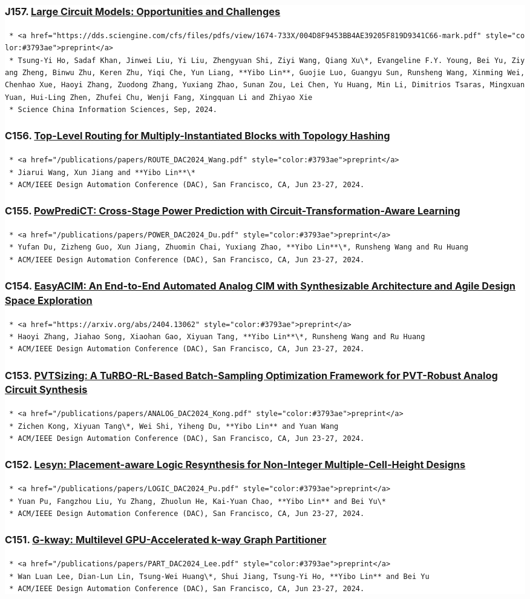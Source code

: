   ### J157. [Large Circuit Models: Opportunities and Challenges](https://doi.org/10.1007/s11432-024-4155-7) 
     * <a href="https://dds.sciengine.com/cfs/files/pdfs/view/1674-733X/004D8F9453BB4AE39205F819D9341C66-mark.pdf" style="color:#3793ae">preprint</a>
     * Tsung-Yi Ho, Sadaf Khan, Jinwei Liu, Yi Liu, Zhengyuan Shi, Ziyi Wang, Qiang Xu\*, Evangeline F.Y. Young, Bei Yu, Ziyang Zheng, Binwu Zhu, Keren Zhu, Yiqi Che, Yun Liang, **Yibo Lin**, Guojie Luo, Guangyu Sun, Runsheng Wang, Xinming Wei, Chenhao Xue, Haoyi Zhang, Zuodong Zhang, Yuxiang Zhao, Sunan Zou, Lei Chen, Yu Huang, Min Li, Dimitrios Tsaras, Mingxuan Yuan, Hui-Ling Zhen, Zhufei Chu, Wenji Fang, Xingquan Li and Zhiyao Xie 
     * Science China Information Sciences, Sep, 2024.
            
  ### C156. [Top-Level Routing for Multiply-Instantiated Blocks with Topology Hashing](https://doi.org/10.1145/3649329.3655900) 
     * <a href="/publications/papers/ROUTE_DAC2024_Wang.pdf" style="color:#3793ae">preprint</a>
     * Jiarui Wang, Xun Jiang and **Yibo Lin**\* 
     * ACM/IEEE Design Automation Conference (DAC), San Francisco, CA, Jun 23-27, 2024.
            
  ### C155. [PowPrediCT: Cross-Stage Power Prediction with Circuit-Transformation-Aware Learning](https://doi.org/10.1145/3649329.3657349) 
     * <a href="/publications/papers/POWER_DAC2024_Du.pdf" style="color:#3793ae">preprint</a>
     * Yufan Du, Zizheng Guo, Xun Jiang, Zhuomin Chai, Yuxiang Zhao, **Yibo Lin**\*, Runsheng Wang and Ru Huang 
     * ACM/IEEE Design Automation Conference (DAC), San Francisco, CA, Jun 23-27, 2024.
            
  ### C154. [EasyACIM: An End-to-End Automated Analog CIM with Synthesizable Architecture and Agile Design Space Exploration](https://doi.org/10.1145/3649329.3656229) 
     * <a href="https://arxiv.org/abs/2404.13062" style="color:#3793ae">preprint</a>
     * Haoyi Zhang, Jiahao Song, Xiaohan Gao, Xiyuan Tang, **Yibo Lin**\*, Runsheng Wang and Ru Huang 
     * ACM/IEEE Design Automation Conference (DAC), San Francisco, CA, Jun 23-27, 2024.
            
  ### C153. [PVTSizing: A TuRBO-RL-Based Batch-Sampling Optimization Framework for PVT-Robust Analog Circuit Synthesis](https://doi.org/10.1145/3649329.3661850) 
     * <a href="/publications/papers/ANALOG_DAC2024_Kong.pdf" style="color:#3793ae">preprint</a>
     * Zichen Kong, Xiyuan Tang\*, Wei Shi, Yiheng Du, **Yibo Lin** and Yuan Wang 
     * ACM/IEEE Design Automation Conference (DAC), San Francisco, CA, Jun 23-27, 2024.
            
  ### C152. [Lesyn: Placement-aware Logic Resynthesis for Non-Integer Multiple-Cell-Height Designs](https://doi.org/10.1145/3649329.3656243) 
     * <a href="/publications/papers/LOGIC_DAC2024_Pu.pdf" style="color:#3793ae">preprint</a>
     * Yuan Pu, Fangzhou Liu, Yu Zhang, Zhuolun He, Kai-Yuan Chao, **Yibo Lin** and Bei Yu\* 
     * ACM/IEEE Design Automation Conference (DAC), San Francisco, CA, Jun 23-27, 2024.
            
  ### C151. [G-kway: Multilevel GPU-Accelerated k-way Graph Partitioner](https://doi.org/10.1145/3649329.3656238) 
     * <a href="/publications/papers/PART_DAC2024_Lee.pdf" style="color:#3793ae">preprint</a>
     * Wan Luan Lee, Dian-Lun Lin, Tsung-Wei Huang\*, Shui Jiang, Tsung-Yi Ho, **Yibo Lin** and Bei Yu 
     * ACM/IEEE Design Automation Conference (DAC), San Francisco, CA, Jun 23-27, 2024.
            